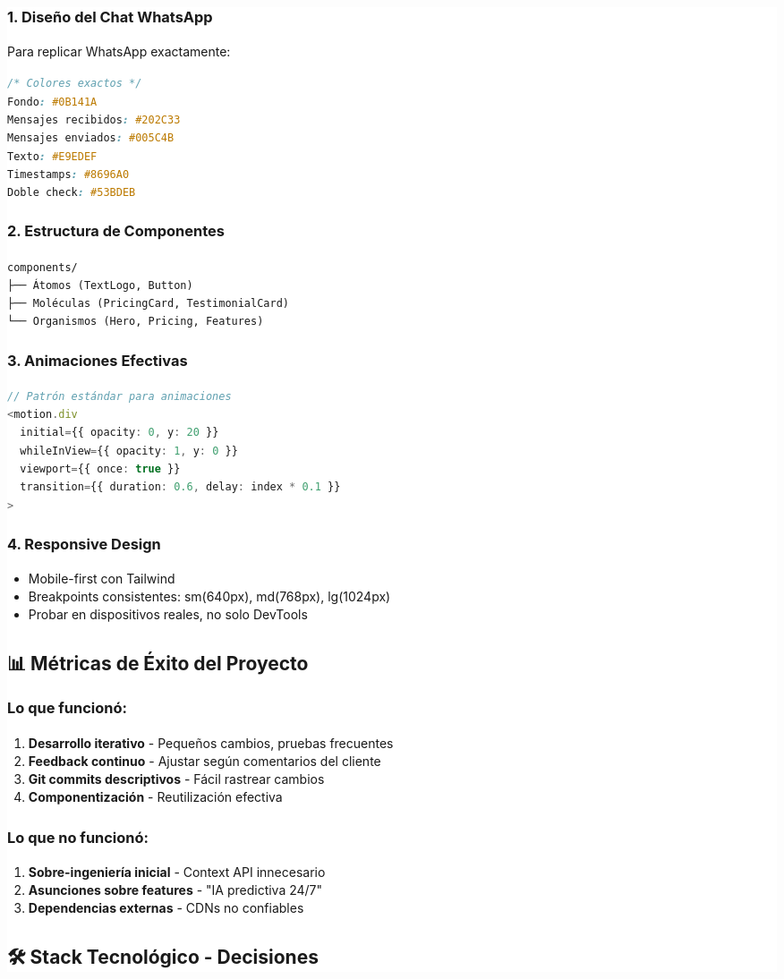 ### 1. **Diseño del Chat WhatsApp**
Para replicar WhatsApp exactamente:
```css
/* Colores exactos */
Fondo: #0B141A
Mensajes recibidos: #202C33
Mensajes enviados: #005C4B
Texto: #E9EDEF
Timestamps: #8696A0
Doble check: #53BDEB
```

### 2. **Estructura de Componentes**
```
components/
├── Átomos (TextLogo, Button)
├── Moléculas (PricingCard, TestimonialCard)
└── Organismos (Hero, Pricing, Features)
```

### 3. **Animaciones Efectivas**
```typescript
// Patrón estándar para animaciones
<motion.div
  initial={{ opacity: 0, y: 20 }}
  whileInView={{ opacity: 1, y: 0 }}
  viewport={{ once: true }}
  transition={{ duration: 0.6, delay: index * 0.1 }}
>
```

### 4. **Responsive Design**
- Mobile-first con Tailwind
- Breakpoints consistentes: sm(640px), md(768px), lg(1024px)
- Probar en dispositivos reales, no solo DevTools

## 📊 Métricas de Éxito del Proyecto

### Lo que funcionó:
1. **Desarrollo iterativo** - Pequeños cambios, pruebas frecuentes
2. **Feedback continuo** - Ajustar según comentarios del cliente
3. **Git commits descriptivos** - Fácil rastrear cambios
4. **Componentización** - Reutilización efectiva

### Lo que no funcionó:
1. **Sobre-ingeniería inicial** - Context API innecesario
2. **Asunciones sobre features** - "IA predictiva 24/7"
3. **Dependencias externas** - CDNs no confiables

## 🛠 Stack Tecnológico - Decisiones
